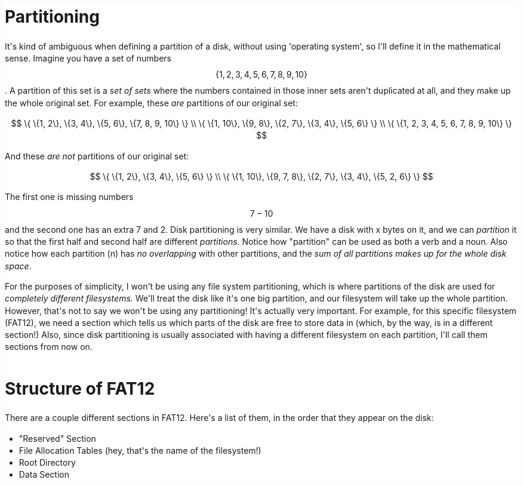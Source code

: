 # Partitioning

It's kind of ambiguous when defining a partition of a disk, without using 'operating system', so I'll define it in the mathematical sense.
Imagine you have a set of numbers $$\{1, 2, 3, 4, 5, 6, 7, 8, 9, 10\}$$.
A partition of this set is a *set of sets* where the numbers contained in those inner sets aren't duplicated at all, and they make up the whole original set.
For example, these *are* partitions of our original set:

$$
\{ \{1, 2\}, \{3, 4\}, \{5, 6\}, \{7, 8, 9, 10\} \} \\
\{ \{1, 10\}, \{9, 8\}, \{2, 7\}, \{3, 4\}, \{5, 6\} \} \\
\{ \{1, 2, 3, 4, 5, 6, 7, 8, 9, 10\} \}
$$

And these *are not* partitions of our original set:

$$
\{ \{1, 2\}, \{3, 4\}, \{5, 6\} \} \\
\{ \{1, 10\}, \{9, 7, 8\}, \{2, 7\}, \{3, 4\}, \{5, 2, 6\} \}
$$

The first one is missing numbers $$7-10$$ and the second one has an extra 7 and 2.
Disk partitioning is very similar.
We have a disk with x bytes on it, and we can *partition* it so that the first half and second half are different *partitions*.
Notice how "partition" can be used as both a verb and a noun.
Also notice how each partition (n) has *no overlapping* with other partitions, and the *sum of all partitions makes up for the whole disk space*.

For the purposes of simplicity, I won't be using any file system partitioning, which is where partitions of the disk are used for *completely different filesystems.*
We'll treat the disk like it's one big partition, and our filesystem will take up the whole partition.
However, that's not to say we won't be using any partitioning!
It's actually very important.
For example, for this specific filesystem (FAT12), we need a section which tells us which parts of the disk are free to store data in (which, by the way, is in a different section!)
Also, since disk partitioning is usually associated with having a different filesystem on each partition, I'll call them sections from now on.

# Structure of FAT12

There are a couple different sections in FAT12. Here's a list of them, in the order that they appear on the disk:

- "Reserved" Section
- File Allocation Tables (hey, that's the name of the filesystem!)
- Root Directory
- Data Section
